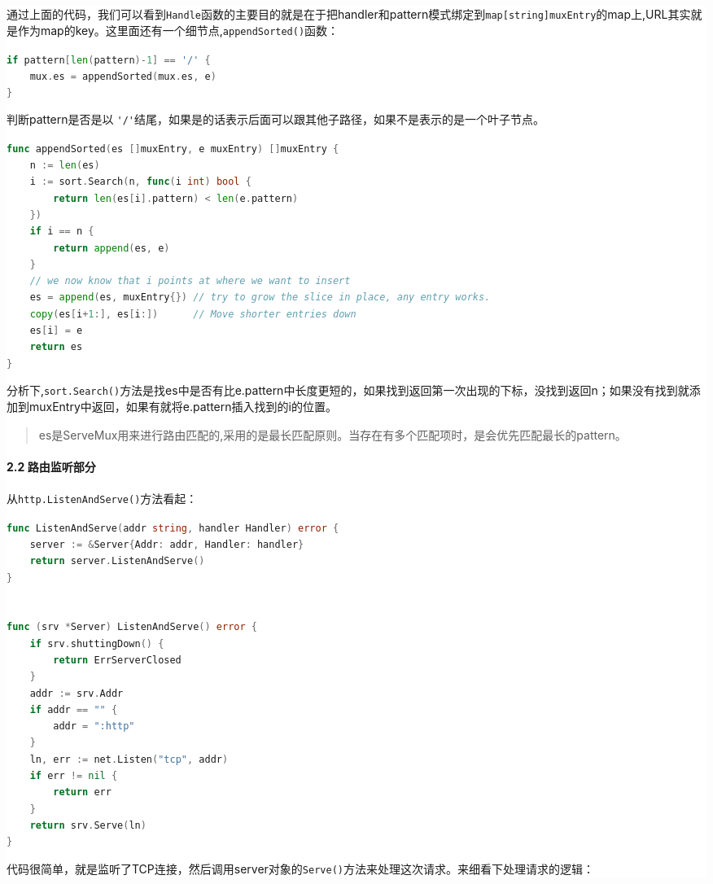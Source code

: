 通过上面的代码，我们可以看到`Handle`函数的主要目的就是在于把handler和pattern模式绑定到`map[string]muxEntry`的map上,URL其实就是作为map的key。这里面还有一个细节点,`appendSorted()`函数：

```go
if pattern[len(pattern)-1] == '/' {
	mux.es = appendSorted(mux.es, e)
}
```

判断pattern是否是以 `'/'`结尾，如果是的话表示后面可以跟其他子路径，如果不是表示的是一个叶子节点。

```go
func appendSorted(es []muxEntry, e muxEntry) []muxEntry {
	n := len(es)
	i := sort.Search(n, func(i int) bool {
		return len(es[i].pattern) < len(e.pattern)
	})
	if i == n {
		return append(es, e)
	}
	// we now know that i points at where we want to insert
	es = append(es, muxEntry{}) // try to grow the slice in place, any entry works.
	copy(es[i+1:], es[i:])      // Move shorter entries down
	es[i] = e
	return es
}
```

分析下,`sort.Search()`方法是找es中是否有比e.pattern中长度更短的，如果找到返回第一次出现的下标，没找到返回n；如果没有找到就添加到muxEntry中返回，如果有就将e.pattern插入找到的i的位置。

> es是ServeMux用来进行路由匹配的,采用的是最长匹配原则。当存在有多个匹配项时，是会优先匹配最长的pattern。

#### 2.2 路由监听部分

从`http.ListenAndServe()`方法看起：

```go
func ListenAndServe(addr string, handler Handler) error {
	server := &Server{Addr: addr, Handler: handler}
	return server.ListenAndServe()
}


func (srv *Server) ListenAndServe() error {
	if srv.shuttingDown() {
		return ErrServerClosed
	}
	addr := srv.Addr
	if addr == "" {
		addr = ":http"
	}
	ln, err := net.Listen("tcp", addr)
	if err != nil {
		return err
	}
	return srv.Serve(ln)
}
```
代码很简单，就是监听了TCP连接，然后调用server对象的`Serve()`方法来处理这次请求。来细看下处理请求的逻辑：
